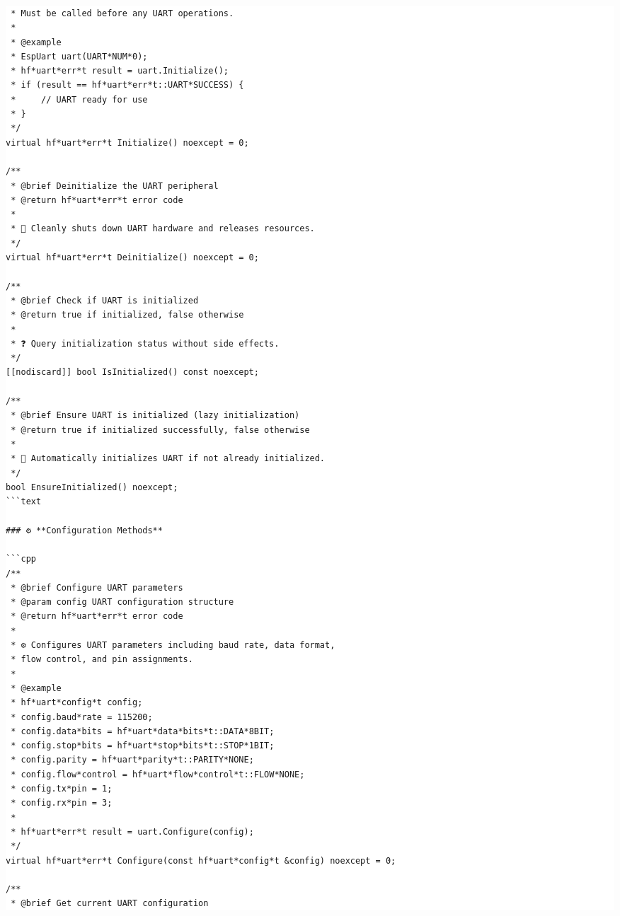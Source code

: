 ```mermaid
 * Must be called before any UART operations.
 * 
 * @example
 * EspUart uart(UART*NUM*0);
 * hf*uart*err*t result = uart.Initialize();
 * if (result == hf*uart*err*t::UART*SUCCESS) {
 *     // UART ready for use
 * }
 */
virtual hf*uart*err*t Initialize() noexcept = 0;

/**
 * @brief Deinitialize the UART peripheral
 * @return hf*uart*err*t error code
 * 
 * 🧹 Cleanly shuts down UART hardware and releases resources.
 */
virtual hf*uart*err*t Deinitialize() noexcept = 0;

/**
 * @brief Check if UART is initialized
 * @return true if initialized, false otherwise
 * 
 * ❓ Query initialization status without side effects.
 */
[[nodiscard]] bool IsInitialized() const noexcept;

/**
 * @brief Ensure UART is initialized (lazy initialization)
 * @return true if initialized successfully, false otherwise
 * 
 * 🔄 Automatically initializes UART if not already initialized.
 */
bool EnsureInitialized() noexcept;
```text

### ⚙️ **Configuration Methods**

```cpp
/**
 * @brief Configure UART parameters
 * @param config UART configuration structure
 * @return hf*uart*err*t error code
 * 
 * ⚙️ Configures UART parameters including baud rate, data format,
 * flow control, and pin assignments.
 * 
 * @example
 * hf*uart*config*t config;
 * config.baud*rate = 115200;
 * config.data*bits = hf*uart*data*bits*t::DATA*8BIT;
 * config.stop*bits = hf*uart*stop*bits*t::STOP*1BIT;
 * config.parity = hf*uart*parity*t::PARITY*NONE;
 * config.flow*control = hf*uart*flow*control*t::FLOW*NONE;
 * config.tx*pin = 1;
 * config.rx*pin = 3;
 * 
 * hf*uart*err*t result = uart.Configure(config);
 */
virtual hf*uart*err*t Configure(const hf*uart*config*t &config) noexcept = 0;

/**
 * @brief Get current UART configuration
```